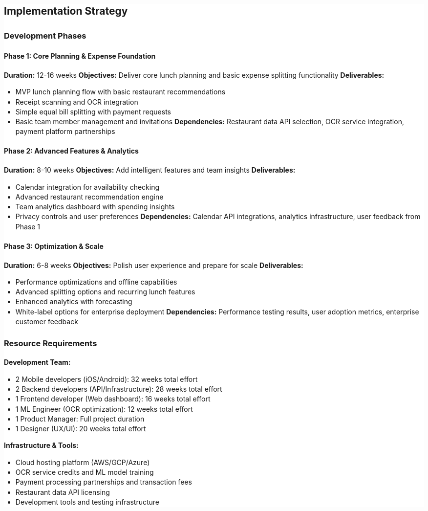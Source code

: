 ## Implementation Strategy

### Development Phases

#### Phase 1: Core Planning & Expense Foundation
**Duration:** 12-16 weeks
**Objectives:** Deliver core lunch planning and basic expense splitting functionality
**Deliverables:**
- MVP lunch planning flow with basic restaurant recommendations
- Receipt scanning and OCR integration
- Simple equal bill splitting with payment requests
- Basic team member management and invitations
**Dependencies:** Restaurant data API selection, OCR service integration, payment platform partnerships

#### Phase 2: Advanced Features & Analytics
**Duration:** 8-10 weeks
**Objectives:** Add intelligent features and team insights
**Deliverables:**
- Calendar integration for availability checking
- Advanced restaurant recommendation engine
- Team analytics dashboard with spending insights
- Privacy controls and user preferences
**Dependencies:** Calendar API integrations, analytics infrastructure, user feedback from Phase 1

#### Phase 3: Optimization & Scale
**Duration:** 6-8 weeks
**Objectives:** Polish user experience and prepare for scale
**Deliverables:**
- Performance optimizations and offline capabilities
- Advanced splitting options and recurring lunch features
- Enhanced analytics with forecasting
- White-label options for enterprise deployment
**Dependencies:** Performance testing results, user adoption metrics, enterprise customer feedback

### Resource Requirements

**Development Team:**
- 2 Mobile developers (iOS/Android): 32 weeks total effort
- 2 Backend developers (API/Infrastructure): 28 weeks total effort
- 1 Frontend developer (Web dashboard): 16 weeks total effort
- 1 ML Engineer (OCR optimization): 12 weeks total effort
- 1 Product Manager: Full project duration
- 1 Designer (UX/UI): 20 weeks total effort

**Infrastructure & Tools:**
- Cloud hosting platform (AWS/GCP/Azure)
- OCR service credits and ML model training
- Payment processing partnerships and transaction fees
- Restaurant data API licensing
- Development tools and testing infrastructure
